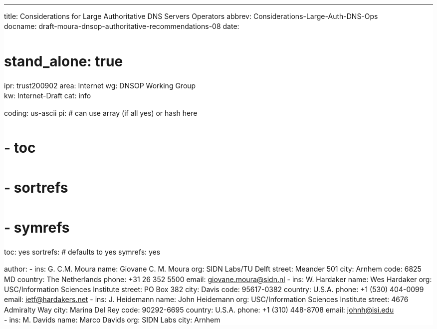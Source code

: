 ---
title: Considerations for Large Authoritative DNS Servers Operators
abbrev: Considerations-Large-Auth-DNS-Ops  
docname: draft-moura-dnsop-authoritative-recommendations-08
date:

# stand_alone: true

ipr: trust200902
area: Internet
wg: DNSOP Working Group  
kw: Internet-Draft
cat: info

coding: us-ascii
pi:    # can use array (if all yes) or hash here
#  - toc
#  - sortrefs
#  - symrefs
  toc: yes
  sortrefs:   # defaults to yes
  symrefs: yes

author:
      -
        ins: G. C.M. Moura
        name: Giovane C. M. Moura
        org: SIDN Labs/TU Delft
        street: Meander 501
        city: Arnhem
        code: 6825 MD
        country: The Netherlands
        phone: +31 26 352 5500
        email: giovane.moura@sidn.nl
      -
        ins: W. Hardaker
        name: Wes Hardaker
        org: USC/Information Sciences Institute
        street: PO Box 382
        city: Davis
        code: 95617-0382
        country: U.S.A.
        phone:  +1 (530) 404-0099
        email: ietf@hardakers.net
      -
        ins: J. Heidemann
        name: John Heidemann
        org: USC/Information Sciences Institute
        street: 4676 Admiralty Way
        city: Marina Del Rey
        code: 90292-6695
        country: U.S.A.
        phone:  +1 (310) 448-8708
        email: johnh@isi.edu        
      -
       ins: M. Davids
       name: Marco Davids
       org: SIDN Labs
       city: Arnhem